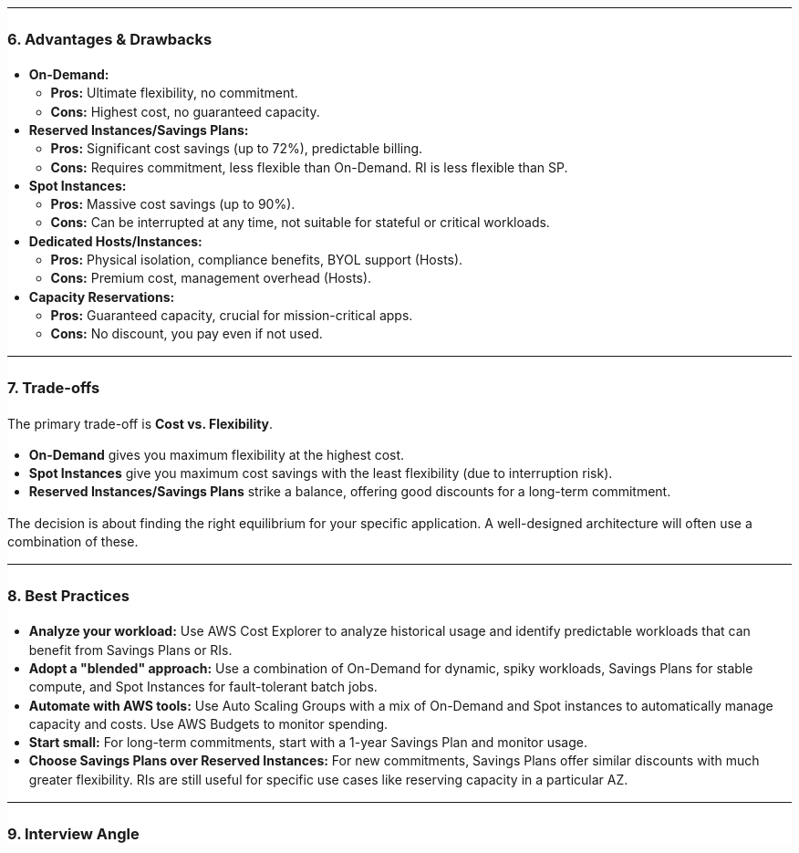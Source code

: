 -----

### 6\. Advantages & Drawbacks

  * **On-Demand:**
      * **Pros:** Ultimate flexibility, no commitment.
      * **Cons:** Highest cost, no guaranteed capacity.
  * **Reserved Instances/Savings Plans:**
      * **Pros:** Significant cost savings (up to 72%), predictable billing.
      * **Cons:** Requires commitment, less flexible than On-Demand. RI is less flexible than SP.
  * **Spot Instances:**
      * **Pros:** Massive cost savings (up to 90%).
      * **Cons:** Can be interrupted at any time, not suitable for stateful or critical workloads.
  * **Dedicated Hosts/Instances:**
      * **Pros:** Physical isolation, compliance benefits, BYOL support (Hosts).
      * **Cons:** Premium cost, management overhead (Hosts).
  * **Capacity Reservations:**
      * **Pros:** Guaranteed capacity, crucial for mission-critical apps.
      * **Cons:** No discount, you pay even if not used.

-----

### 7\. Trade-offs

The primary trade-off is **Cost vs. Flexibility**.

  * **On-Demand** gives you maximum flexibility at the highest cost.
  * **Spot Instances** give you maximum cost savings with the least flexibility (due to interruption risk).
  * **Reserved Instances/Savings Plans** strike a balance, offering good discounts for a long-term commitment.

The decision is about finding the right equilibrium for your specific application. A well-designed architecture will often use a combination of these.

-----

### 8\. Best Practices

  * **Analyze your workload:** Use AWS Cost Explorer to analyze historical usage and identify predictable workloads that can benefit from Savings Plans or RIs.
  * **Adopt a "blended" approach:** Use a combination of On-Demand for dynamic, spiky workloads, Savings Plans for stable compute, and Spot Instances for fault-tolerant batch jobs.
  * **Automate with AWS tools:** Use Auto Scaling Groups with a mix of On-Demand and Spot instances to automatically manage capacity and costs. Use AWS Budgets to monitor spending.
  * **Start small:** For long-term commitments, start with a 1-year Savings Plan and monitor usage.
  * **Choose Savings Plans over Reserved Instances:** For new commitments, Savings Plans offer similar discounts with much greater flexibility. RIs are still useful for specific use cases like reserving capacity in a particular AZ.

-----

### 9\. Interview Angle
